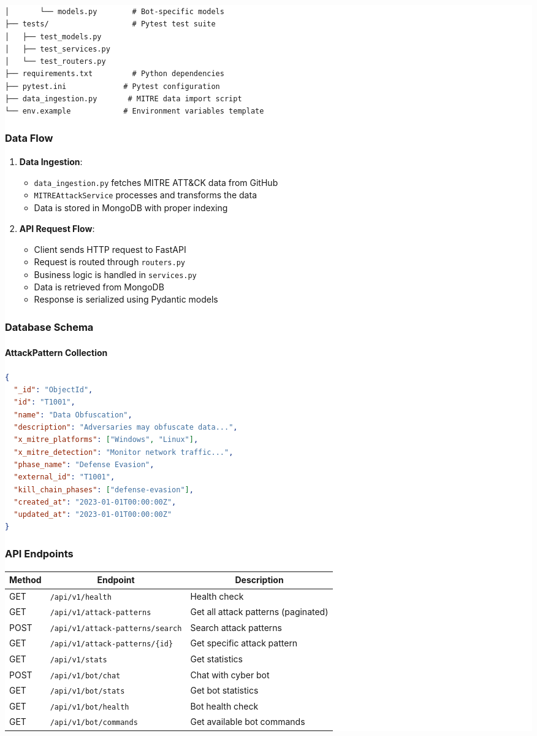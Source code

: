 ```
│       └── models.py        # Bot-specific models
├── tests/                   # Pytest test suite
│   ├── test_models.py
│   ├── test_services.py
│   └── test_routers.py
├── requirements.txt         # Python dependencies
├── pytest.ini             # Pytest configuration
├── data_ingestion.py       # MITRE data import script
└── env.example            # Environment variables template
```

### Data Flow

1. **Data Ingestion**:
   - `data_ingestion.py` fetches MITRE ATT&CK data from GitHub
   - `MITREAttackService` processes and transforms the data
   - Data is stored in MongoDB with proper indexing

2. **API Request Flow**:
   - Client sends HTTP request to FastAPI
   - Request is routed through `routers.py`
   - Business logic is handled in `services.py`
   - Data is retrieved from MongoDB
   - Response is serialized using Pydantic models

### Database Schema

#### AttackPattern Collection

```json
{
  "_id": "ObjectId",
  "id": "T1001",
  "name": "Data Obfuscation",
  "description": "Adversaries may obfuscate data...",
  "x_mitre_platforms": ["Windows", "Linux"],
  "x_mitre_detection": "Monitor network traffic...",
  "phase_name": "Defense Evasion",
  "external_id": "T1001",
  "kill_chain_phases": ["defense-evasion"],
  "created_at": "2023-01-01T00:00:00Z",
  "updated_at": "2023-01-01T00:00:00Z"
}
```

### API Endpoints

| Method | Endpoint                         | Description                         |
| ------ | -------------------------------- | ----------------------------------- |
| GET    | `/api/v1/health`                 | Health check                        |
| GET    | `/api/v1/attack-patterns`        | Get all attack patterns (paginated) |
| POST   | `/api/v1/attack-patterns/search` | Search attack patterns              |
| GET    | `/api/v1/attack-patterns/{id}`   | Get specific attack pattern         |
| GET    | `/api/v1/stats`                  | Get statistics                      |
| POST   | `/api/v1/bot/chat`               | Chat with cyber bot                 |
| GET    | `/api/v1/bot/stats`              | Get bot statistics                  |
| GET    | `/api/v1/bot/health`             | Bot health check                    |
| GET    | `/api/v1/bot/commands`           | Get available bot commands          |
